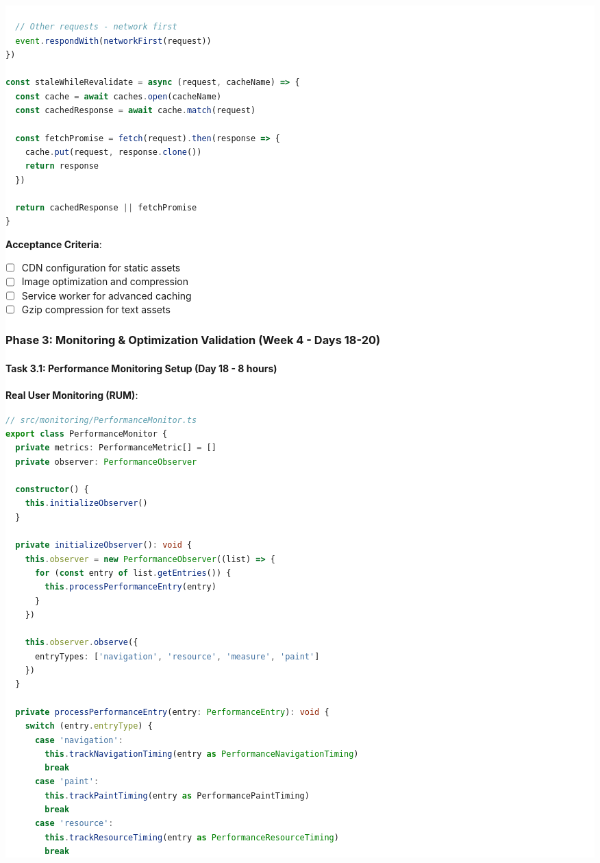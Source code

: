 ```typescript
  
  // Other requests - network first
  event.respondWith(networkFirst(request))
})

const staleWhileRevalidate = async (request, cacheName) => {
  const cache = await caches.open(cacheName)
  const cachedResponse = await cache.match(request)
  
  const fetchPromise = fetch(request).then(response => {
    cache.put(request, response.clone())
    return response
  })
  
  return cachedResponse || fetchPromise
}
```

**Acceptance Criteria**:
- [ ] CDN configuration for static assets
- [ ] Image optimization and compression
- [ ] Service worker for advanced caching
- [ ] Gzip compression for text assets

### Phase 3: Monitoring & Optimization Validation (Week 4 - Days 18-20)

#### Task 3.1: Performance Monitoring Setup (Day 18 - 8 hours)

**Real User Monitoring (RUM)**:
```typescript
// src/monitoring/PerformanceMonitor.ts
export class PerformanceMonitor {
  private metrics: PerformanceMetric[] = []
  private observer: PerformanceObserver
  
  constructor() {
    this.initializeObserver()
  }
  
  private initializeObserver(): void {
    this.observer = new PerformanceObserver((list) => {
      for (const entry of list.getEntries()) {
        this.processPerformanceEntry(entry)
      }
    })
    
    this.observer.observe({ 
      entryTypes: ['navigation', 'resource', 'measure', 'paint'] 
    })
  }
  
  private processPerformanceEntry(entry: PerformanceEntry): void {
    switch (entry.entryType) {
      case 'navigation':
        this.trackNavigationTiming(entry as PerformanceNavigationTiming)
        break
      case 'paint':
        this.trackPaintTiming(entry as PerformancePaintTiming)
        break
      case 'resource':
        this.trackResourceTiming(entry as PerformanceResourceTiming)
        break
```
